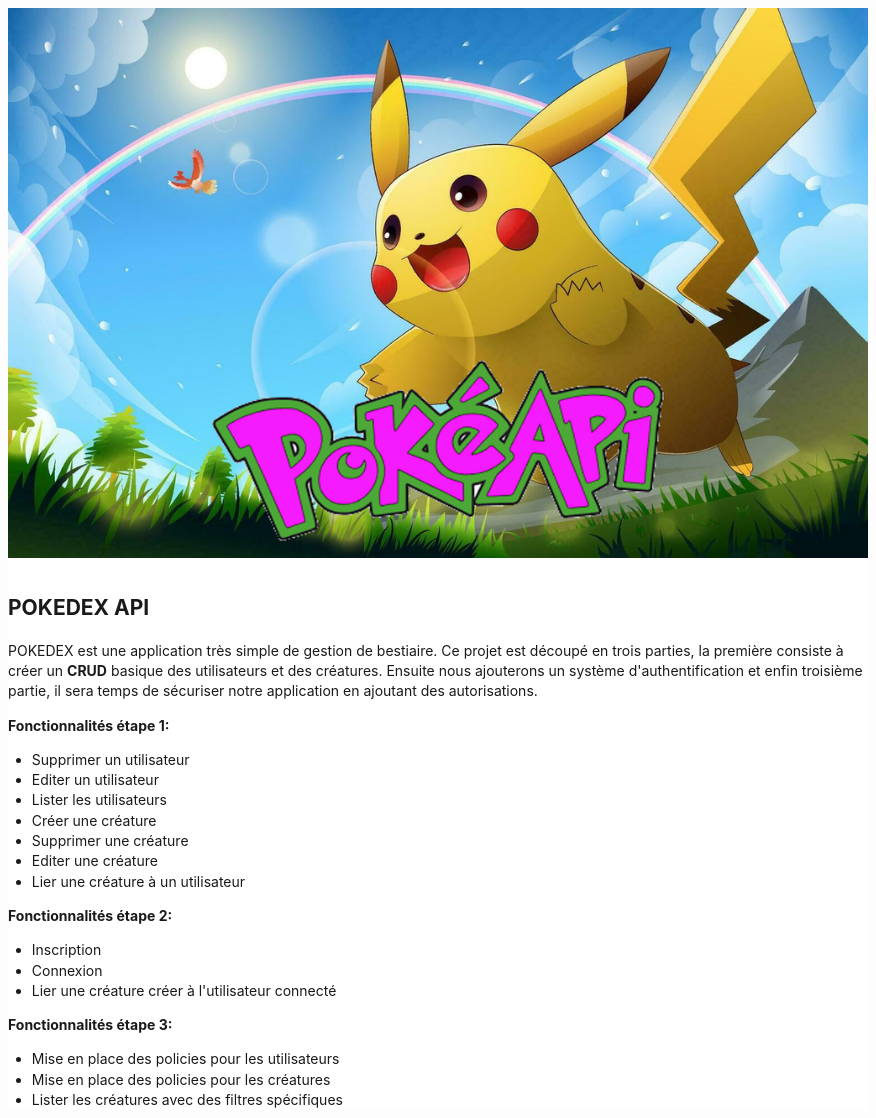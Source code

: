 ![image](imgs/api-base-cover.png)
## POKEDEX API
POKEDEX est une application très simple de gestion de bestiaire.
Ce projet est découpé en trois parties, la première consiste à créer un **CRUD** basique des utilisateurs et des créatures.
Ensuite nous ajouterons un système d'authentification et enfin troisième partie, il sera temps de sécuriser notre application en ajoutant des autorisations.

**Fonctionnalités étape 1:**
- Supprimer un utilisateur
- Editer un utilisateur
- Lister les utilisateurs
- Créer une créature
- Supprimer une créature
- Editer une créature
- Lier une créature à un utilisateur

**Fonctionnalités étape 2:**
- Inscription
- Connexion
- Lier une créature créer à l'utilisateur connecté

**Fonctionnalités étape 3:**
- Mise en place des policies pour les utilisateurs
- Mise en place des policies pour les créatures
- Lister les créatures avec des filtres spécifiques
